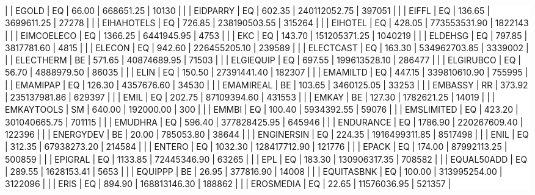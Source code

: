 |  | EGOLD | EQ | 66.00 | 668651.25 | 10130 |
|  | EIDPARRY | EQ | 602.35 | 240112052.75 | 397051 |
|  | EIFFL | EQ | 136.65 | 3699611.25 | 27278 |
|  | EIHAHOTELS | EQ | 726.85 | 238190503.55 | 315264 |
|  | EIHOTEL | EQ | 428.05 | 773553531.90 | 1822143 |
|  | EIMCOELECO | EQ | 1366.25 | 6441945.95 | 4753 |
|  | EKC | EQ | 143.70 | 151205371.25 | 1040219 |
|  | ELDEHSG | EQ | 797.85 | 3817781.60 | 4815 |
|  | ELECON | EQ | 942.60 | 226455205.10 | 239589 |
|  | ELECTCAST | EQ | 163.30 | 534962703.85 | 3339002 |
|  | ELECTHERM | BE | 571.65 | 40874689.95 | 71503 |
|  | ELGIEQUIP | EQ | 697.55 | 199613528.10 | 286477 |
|  | ELGIRUBCO | EQ | 56.70 | 4888979.50 | 86035 |
|  | ELIN | EQ | 150.50 | 27391441.40 | 182307 |
|  | EMAMILTD | EQ | 447.15 | 339810610.90 | 755995 |
|  | EMAMIPAP | EQ | 126.30 | 4357676.60 | 34530 |
|  | EMAMIREAL | BE | 103.65 | 3460125.05 | 33253 |
|  | EMBASSY | RR | 373.92 | 235137981.86 | 629397 |
|  | EMIL | EQ | 202.75 | 87109394.60 | 431553 |
|  | EMKAY | BE | 127.30 | 1782621.25 | 14019 |
|  | EMKAYTOOLS | SM | 640.00 | 192000.00 | 300 |
|  | EMMBI | EQ | 100.40 | 5934392.55 | 59076 |
|  | EMSLIMITED | EQ | 423.20 | 301040665.75 | 701115 |
|  | EMUDHRA | EQ | 596.40 | 377828425.95 | 645946 |
|  | ENDURANCE | EQ | 1786.90 | 220267609.40 | 122396 |
|  | ENERGYDEV | BE | 20.00 | 785053.80 | 38644 |
|  | ENGINERSIN | EQ | 224.35 | 1916499311.85 | 8517498 |
|  | ENIL | EQ | 312.35 | 67938273.20 | 214584 |
|  | ENTERO | EQ | 1032.30 | 128417712.90 | 121776 |
|  | EPACK | EQ | 174.00 | 87992113.25 | 500859 |
|  | EPIGRAL | EQ | 1133.85 | 72445346.90 | 63265 |
|  | EPL | EQ | 183.30 | 130906317.35 | 708582 |
|  | EQUAL50ADD | EQ | 289.55 | 1628153.41 | 5653 |
|  | EQUIPPP | BE | 26.95 | 377816.90 | 14008 |
|  | EQUITASBNK | EQ | 100.00 | 313995254.00 | 3122096 |
|  | ERIS | EQ | 894.90 | 168813146.30 | 188862 |
|  | EROSMEDIA | EQ | 22.65 | 11576036.95 | 521357 |